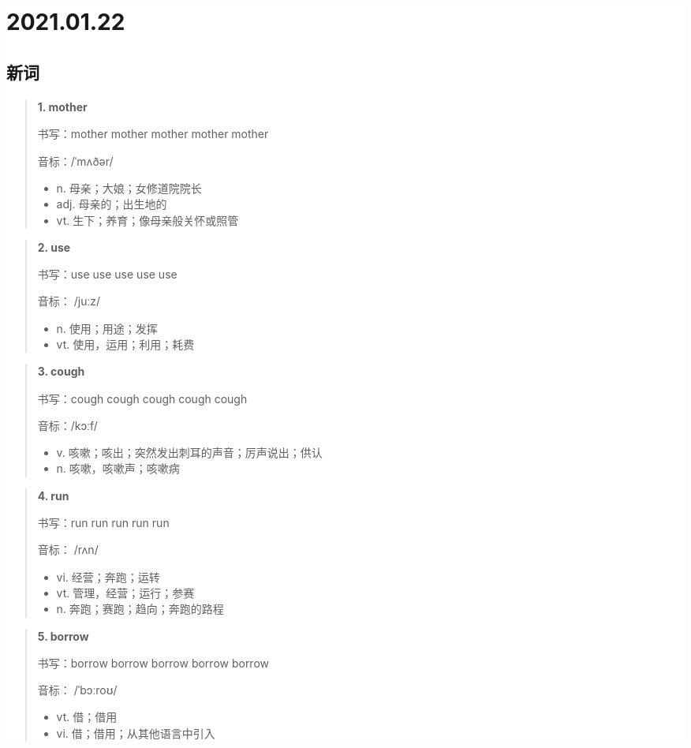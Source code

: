 # 2021.01.22

## 新词

> **1. mother**
>
> 书写：mother mother mother mother mother
>
> 音标：/ˈmʌðər/
>
> - n. 母亲；大娘；女修道院院长
> - adj. 母亲的；出生地的
> - vt. 生下；养育；像母亲般关怀或照管

> **2. use**
>
> 书写：use use use use use
>
> 音标： /juːz/
>
> - n. 使用；用途；发挥
> - vt. 使用，运用；利用；耗费

> **3. cough**
>
> 书写：cough cough cough cough cough
>
> 音标：/kɔːf/
>
> - v. 咳嗽；咳出；突然发出刺耳的声音；厉声说出；供认
> - n. 咳嗽，咳嗽声；咳嗽病

> **4. run**
>
> 书写：run run run run run
>
> 音标： /rʌn/
>
> - vi. 经营；奔跑；运转
> - vt. 管理，经营；运行；参赛
> - n. 奔跑；赛跑；趋向；奔跑的路程

> **5. borrow**
>
> 书写：borrow borrow borrow borrow borrow
>
> 音标： /ˈbɔːroʊ/
>
> - vt. 借；借用
> - vi. 借；借用；从其他语言中引入

